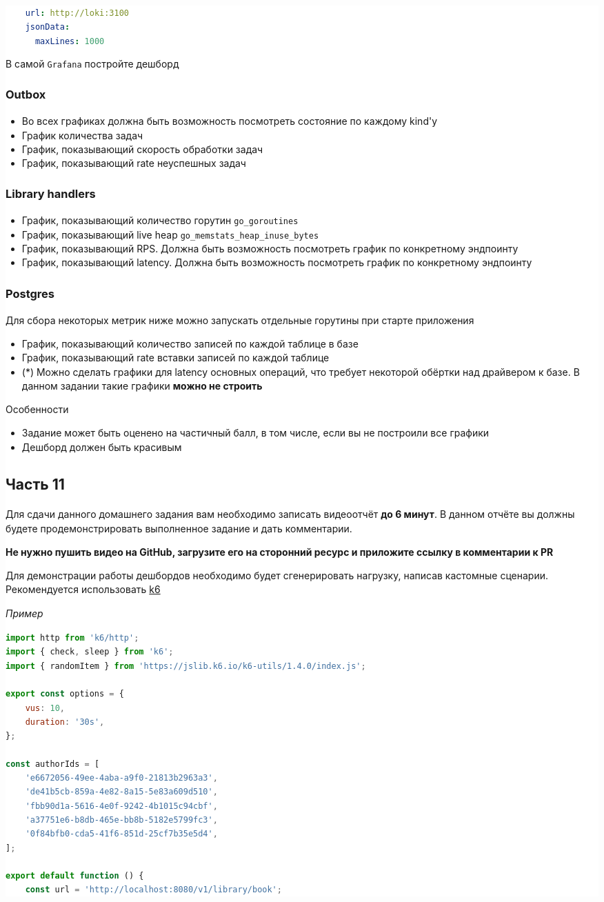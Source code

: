 ```yaml
    url: http://loki:3100
    jsonData:
      maxLines: 1000
```

В самой `Grafana` постройте дешборд

### Outbox
* Во всех графиках должна быть возможность посмотреть состояние по каждому kind'y
* График количества задач
* График, показывающий скорость обработки задач
* График, показывающий rate неуспешных задач

### Library handlers
* График, показывающий количество горутин `go_goroutines`
* График, показывающий live heap `go_memstats_heap_inuse_bytes`
* График, показывающий RPS. Должна быть возможность посмотреть график по конкретному эндпоинту
* График, показывающий latency. Должна быть возможность посмотреть график по конкретному эндпоинту

### Postgres
Для сбора некоторых метрик ниже можно запускать отдельные горутины при старте приложения

* График, показывающий количество записей по каждой таблице в базе
* График, показывающий rate вставки записей по каждой таблице
* (*) Можно сделать графики для latency основных операций, что требует некоторой обёртки над драйвером к базе. В данном задании такие графики **можно не строить**


Особенности
* Задание может быть оценено на частичный балл, в том числе, если вы не построили все графики
* Дешборд должен быть красивым

## Часть 11
Для сдачи данного домашнего задания вам необходимо записать видеоотчёт **до 6 минут**.
В данном отчёте вы должны будете продемонстрировать выполненное задание и дать комментарии.

**Не нужно пушить видео на GitHub, загрузите его на сторонний ресурс и приложите ссылку в комментарии к PR**

Для демонстрации работы дешбордов необходимо будет сгенерировать нагрузку, написав кастомные сценарии.
Рекомендуется использовать [k6](https://k6.io/)

*Пример*
```javascript
import http from 'k6/http';
import { check, sleep } from 'k6';
import { randomItem } from 'https://jslib.k6.io/k6-utils/1.4.0/index.js';

export const options = {
    vus: 10,
    duration: '30s',
};

const authorIds = [
    'e6672056-49ee-4aba-a9f0-21813b2963a3',
    'de41b5cb-859a-4e82-8a15-5e83a609d510',
    'fbb90d1a-5616-4e0f-9242-4b1015c94cbf',
    'a37751e6-b8db-465e-bb8b-5182e5799fc3',
    '0f84bfb0-cda5-41f6-851d-25cf7b35e5d4',
];

export default function () {
    const url = 'http://localhost:8080/v1/library/book';

```